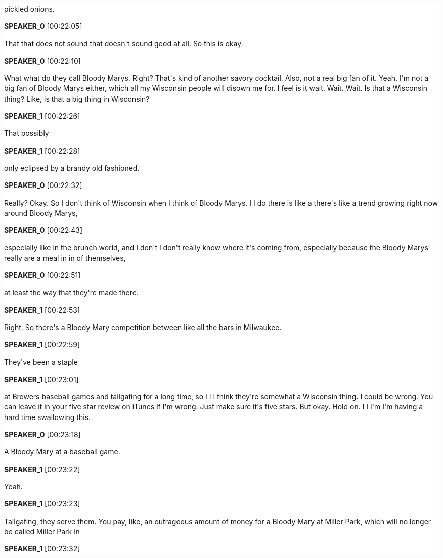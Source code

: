 pickled onions.

**SPEAKER_0** [00:22:05]

That that does not sound that doesn't sound good at all. So this is okay.

**SPEAKER_0** [00:22:10]

What what do they call Bloody Marys. Right? That's kind of another savory cocktail. Also, not a real big fan of it. Yeah. I'm not a big fan of Bloody Marys either, which all my Wisconsin people will disown me for. I feel is it wait. Wait. Wait. Is that a Wisconsin thing? Like, is that a big thing in Wisconsin?

**SPEAKER_1** [00:22:26]

That possibly

**SPEAKER_1** [00:22:28]

only eclipsed by a brandy old fashioned.

**SPEAKER_0** [00:22:32]

Really? Okay. So I don't think of Wisconsin when I think of Bloody Marys. I I do there is like a there's like a trend growing right now around Bloody Marys,

**SPEAKER_0** [00:22:43]

especially like in the brunch world, and I don't I don't really know where it's coming from, especially because the Bloody Marys really are a meal in in of themselves,

**SPEAKER_0** [00:22:51]

at least the way that they're made there.

**SPEAKER_1** [00:22:53]

Right. So there's a Bloody Mary competition between like all the bars in Milwaukee.

**SPEAKER_1** [00:22:59]

They've been a staple

**SPEAKER_1** [00:23:01]

at Brewers baseball games and tailgating for a long time, so I I I think they're somewhat a Wisconsin thing. I could be wrong. You can leave it in your five star review on iTunes if I'm wrong. Just make sure it's five stars. But okay. Hold on. I I I'm I'm having a hard time swallowing this.

**SPEAKER_0** [00:23:18]

A Bloody Mary at a baseball game.

**SPEAKER_1** [00:23:22]

Yeah.

**SPEAKER_1** [00:23:23]

Tailgating, they serve them. You pay, like, an outrageous amount of money for a Bloody Mary at Miller Park, which will no longer be called Miller Park in

**SPEAKER_1** [00:23:32]
